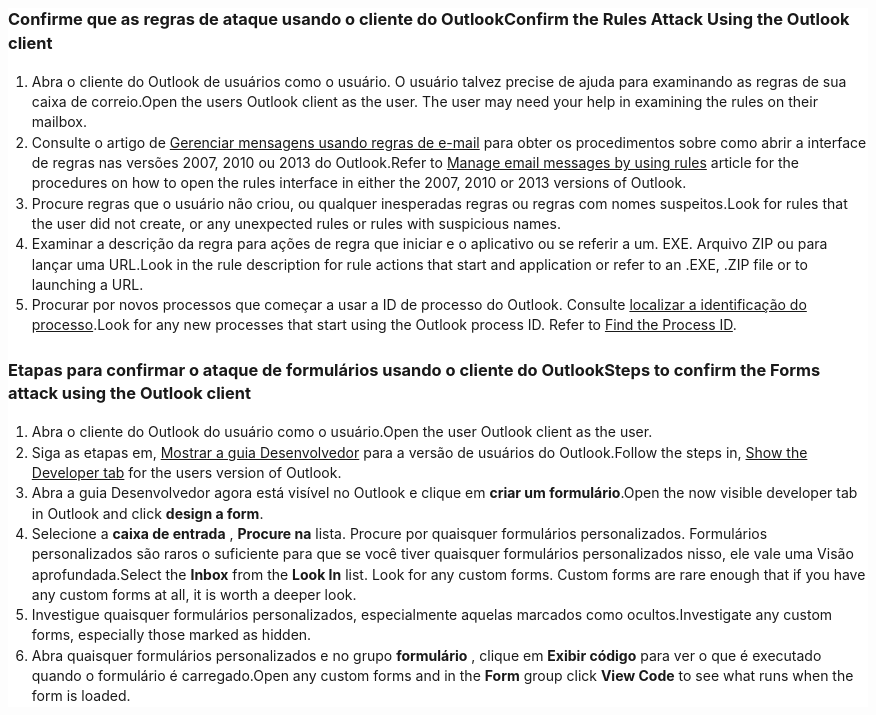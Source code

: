 ### <a name="confirm-the-rules-attack-using-the-outlook-client"></a><span data-ttu-id="0e21e-158">Confirme que as regras de ataque usando o cliente do Outlook</span><span class="sxs-lookup"><span data-stu-id="0e21e-158">Confirm the Rules Attack Using the Outlook client</span></span>
1. <span data-ttu-id="0e21e-p111">Abra o cliente do Outlook de usuários como o usuário.  O usuário talvez precise de ajuda para examinando as regras de sua caixa de correio.</span><span class="sxs-lookup"><span data-stu-id="0e21e-p111">Open the users Outlook client as the user.  The user may need your help in examining the rules on their mailbox.</span></span>
2. <span data-ttu-id="0e21e-161">Consulte o artigo de [Gerenciar mensagens usando regras de e-mail](https://support.office.com/en-us/article/manage-email-messages-by-using-rules-c24f5dea-9465-4df4-ad17-a50704d66c59#ID0EAABAAA=2010) para obter os procedimentos sobre como abrir a interface de regras nas versões 2007, 2010 ou 2013 do Outlook.</span><span class="sxs-lookup"><span data-stu-id="0e21e-161">Refer to [Manage email messages by using rules](https://support.office.com/en-us/article/manage-email-messages-by-using-rules-c24f5dea-9465-4df4-ad17-a50704d66c59#ID0EAABAAA=2010) article for the procedures on how to open the rules interface in either the 2007, 2010 or 2013 versions of Outlook.</span></span>
3. <span data-ttu-id="0e21e-162">Procure regras que o usuário não criou, ou qualquer inesperadas regras ou regras com nomes suspeitos.</span><span class="sxs-lookup"><span data-stu-id="0e21e-162">Look for rules that the user did not create, or any unexpected rules or rules with suspicious names.</span></span>
4. <span data-ttu-id="0e21e-163">Examinar a descrição da regra para ações de regra que iniciar e o aplicativo ou se referir a um. EXE. Arquivo ZIP ou para lançar uma URL.</span><span class="sxs-lookup"><span data-stu-id="0e21e-163">Look in the rule description for rule actions that start and application or refer to an .EXE, .ZIP file or to launching a URL.</span></span>
5. <span data-ttu-id="0e21e-p112">Procurar por novos processos que começar a usar a ID de processo do Outlook.  Consulte [localizar a identificação do processo](https://docs.microsoft.com/en-us/windows-hardware/drivers/debugger/finding-the-process-id).</span><span class="sxs-lookup"><span data-stu-id="0e21e-p112">Look for any new processes that start using the Outlook process ID.  Refer to [Find the Process ID](https://docs.microsoft.com/en-us/windows-hardware/drivers/debugger/finding-the-process-id).</span></span>

### <a name="steps-to-confirm-the-forms-attack-using-the-outlook-client"></a><span data-ttu-id="0e21e-166">Etapas para confirmar o ataque de formulários usando o cliente do Outlook</span><span class="sxs-lookup"><span data-stu-id="0e21e-166">Steps to confirm the Forms attack using the Outlook client</span></span>
1. <span data-ttu-id="0e21e-167">Abra o cliente do Outlook do usuário como o usuário.</span><span class="sxs-lookup"><span data-stu-id="0e21e-167">Open the user Outlook client as the user.</span></span>
2. <span data-ttu-id="0e21e-168">Siga as etapas em, [Mostrar a guia Desenvolvedor](https://support.office.com/en-us/article/show-the-developer-tab-e1192344-5e56-4d45-931b-e5fd9bea2d45) para a versão de usuários do Outlook.</span><span class="sxs-lookup"><span data-stu-id="0e21e-168">Follow the steps in, [Show the Developer tab](https://support.office.com/en-us/article/show-the-developer-tab-e1192344-5e56-4d45-931b-e5fd9bea2d45) for the users version of Outlook.</span></span>
3. <span data-ttu-id="0e21e-169">Abra a guia Desenvolvedor agora está visível no Outlook e clique em **criar um formulário**.</span><span class="sxs-lookup"><span data-stu-id="0e21e-169">Open the now visible developer tab in Outlook and click **design a form**.</span></span>
4. <span data-ttu-id="0e21e-p113">Selecione a **caixa de entrada** , **Procure na** lista. Procure por quaisquer formulários personalizados.  Formulários personalizados são raros o suficiente para que se você tiver quaisquer formulários personalizados nisso, ele vale uma Visão aprofundada.</span><span class="sxs-lookup"><span data-stu-id="0e21e-p113">Select the **Inbox** from the **Look In** list. Look for any custom forms.  Custom forms are rare enough that if you have any custom forms at all, it is worth a deeper look.</span></span>
5. <span data-ttu-id="0e21e-173">Investigue quaisquer formulários personalizados, especialmente aquelas marcados como ocultos.</span><span class="sxs-lookup"><span data-stu-id="0e21e-173">Investigate any custom forms, especially those marked as hidden.</span></span>
6. <span data-ttu-id="0e21e-174">Abra quaisquer formulários personalizados e no grupo **formulário** , clique em **Exibir código** para ver o que é executado quando o formulário é carregado.</span><span class="sxs-lookup"><span data-stu-id="0e21e-174">Open any custom forms and in the **Form** group click **View Code** to see what runs when the form is loaded.</span></span>
